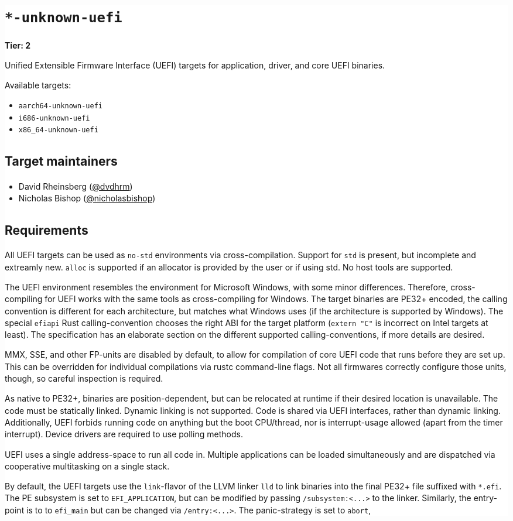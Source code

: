 # `*-unknown-uefi`

**Tier: 2**

Unified Extensible Firmware Interface (UEFI) targets for application, driver,
and core UEFI binaries.

Available targets:

- `aarch64-unknown-uefi`
- `i686-unknown-uefi`
- `x86_64-unknown-uefi`

## Target maintainers

- David Rheinsberg ([@dvdhrm](https://github.com/dvdhrm))
- Nicholas Bishop ([@nicholasbishop](https://github.com/nicholasbishop))

## Requirements

All UEFI targets can be used as `no-std` environments via cross-compilation.
Support for `std` is present, but incomplete and extreamly new. `alloc` is supported if
an allocator is provided by the user or if using std. No host tools are supported.

The UEFI environment resembles the environment for Microsoft Windows, with some
minor differences. Therefore, cross-compiling for UEFI works with the same
tools as cross-compiling for Windows. The target binaries are PE32+ encoded,
the calling convention is different for each architecture, but matches what
Windows uses (if the architecture is supported by Windows). The special
`efiapi` Rust calling-convention chooses the right ABI for the target platform
(`extern "C"` is incorrect on Intel targets at least). The specification has an
elaborate section on the different supported calling-conventions, if more
details are desired.

MMX, SSE, and other FP-units are disabled by default, to allow for compilation
of core UEFI code that runs before they are set up. This can be overridden for
individual compilations via rustc command-line flags. Not all firmwares
correctly configure those units, though, so careful inspection is required.

As native to PE32+, binaries are position-dependent, but can be relocated at
runtime if their desired location is unavailable. The code must be statically
linked. Dynamic linking is not supported. Code is shared via UEFI interfaces,
rather than dynamic linking. Additionally, UEFI forbids running code on
anything but the boot CPU/thread, nor is interrupt-usage allowed (apart from
the timer interrupt). Device drivers are required to use polling methods.

UEFI uses a single address-space to run all code in. Multiple applications can
be loaded simultaneously and are dispatched via cooperative multitasking on a
single stack.

By default, the UEFI targets use the `link`-flavor of the LLVM linker `lld` to
link binaries into the final PE32+ file suffixed with `*.efi`. The PE subsystem
is set to `EFI_APPLICATION`, but can be modified by passing `/subsystem:<...>`
to the linker. Similarly, the entry-point is to to `efi_main` but can be
changed via `/entry:<...>`. The panic-strategy is set to `abort`,
